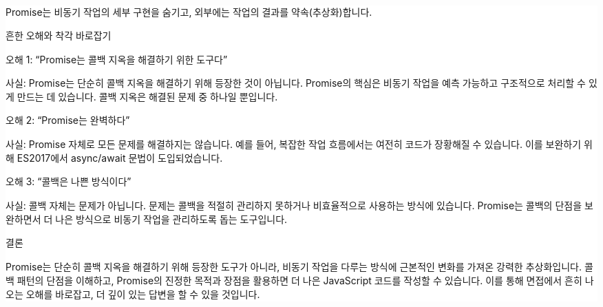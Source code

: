 Promise는 비동기 작업의 세부 구현을 숨기고, 외부에는 작업의 결과를 약속(추상화)합니다.

흔한 오해와 착각 바로잡기

오해 1: “Promise는 콜백 지옥을 해결하기 위한 도구다”

사실: Promise는 단순히 콜백 지옥을 해결하기 위해 등장한 것이 아닙니다. Promise의 핵심은 비동기 작업을 예측 가능하고 구조적으로 처리할 수 있게 만드는 데 있습니다. 콜백 지옥은 해결된 문제 중 하나일 뿐입니다.

오해 2: “Promise는 완벽하다”

사실: Promise 자체로 모든 문제를 해결하지는 않습니다. 예를 들어, 복잡한 작업 흐름에서는 여전히 코드가 장황해질 수 있습니다. 이를 보완하기 위해 ES2017에서 async/await 문법이 도입되었습니다.

오해 3: “콜백은 나쁜 방식이다”

사실: 콜백 자체는 문제가 아닙니다. 문제는 콜백을 적절히 관리하지 못하거나 비효율적으로 사용하는 방식에 있습니다. Promise는 콜백의 단점을 보완하면서 더 나은 방식으로 비동기 작업을 관리하도록 돕는 도구입니다.

결론

Promise는 단순히 콜백 지옥을 해결하기 위해 등장한 도구가 아니라, 비동기 작업을 다루는 방식에 근본적인 변화를 가져온 강력한 추상화입니다. 콜백 패턴의 단점을 이해하고, Promise의 진정한 목적과 장점을 활용하면 더 나은 JavaScript 코드를 작성할 수 있습니다. 이를 통해 면접에서 흔히 나오는 오해를 바로잡고, 더 깊이 있는 답변을 할 수 있을 것입니다.
